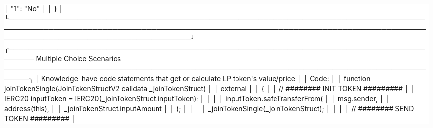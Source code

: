 │     "1": "No"                                                                                                                                                                                                   │
│ }                                                                                                                                                                                                               │
╰─────────────────────────────────────────────────────────────────────────────────────────────────────────────────────────────────────────────────────────────────────────────────────────────────────────────────╯
╭─────────────────────────────────────────────────────────────────────────────────────────── Multiple Choice Scenarios ───────────────────────────────────────────────────────────────────────────────────────────╮
│ Knowledge: have code statements that get or calculate LP token's value/price                                                                                                                                    │
│ Code:                                                                                                                                                                                                           │
│     function joinTokenSingle(JoinTokenStructV2 calldata _joinTokenStruct)                                                                                                                                       │
│         external                                                                                                                                                                                                │
│     {                                                                                                                                                                                                           │
│         // ######## INIT TOKEN #########                                                                                                                                                                        │
│         IERC20 inputToken = IERC20(_joinTokenStruct.inputToken);                                                                                                                                                │
│                                                                                                                                                                                                                 │
│         inputToken.safeTransferFrom(                                                                                                                                                                            │
│             msg.sender,                                                                                                                                                                                         │
│             address(this),                                                                                                                                                                                      │
│             _joinTokenStruct.inputAmount                                                                                                                                                                        │
│         );                                                                                                                                                                                                      │
│                                                                                                                                                                                                                 │
│         _joinTokenSingle(_joinTokenStruct);                                                                                                                                                                     │
│                                                                                                                                                                                                                 │
│         // ######## SEND TOKEN #########                                                                                                                                                                        │